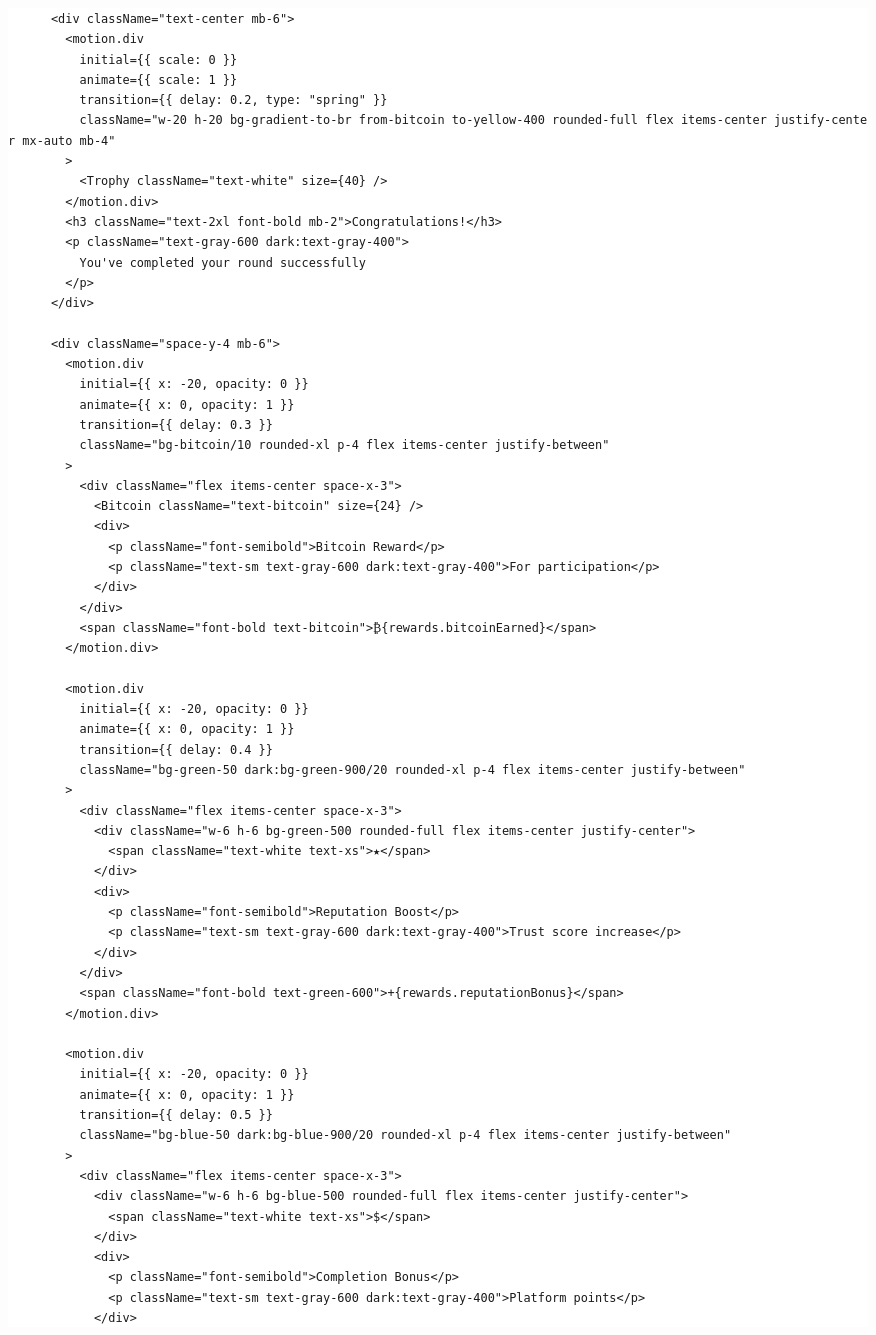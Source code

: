          <div className="text-center mb-6">
            <motion.div
              initial={{ scale: 0 }}
              animate={{ scale: 1 }}
              transition={{ delay: 0.2, type: "spring" }}
              className="w-20 h-20 bg-gradient-to-br from-bitcoin to-yellow-400 rounded-full flex items-center justify-center mx-auto mb-4"
            >
              <Trophy className="text-white" size={40} />
            </motion.div>
            <h3 className="text-2xl font-bold mb-2">Congratulations!</h3>
            <p className="text-gray-600 dark:text-gray-400">
              You've completed your round successfully
            </p>
          </div>

          <div className="space-y-4 mb-6">
            <motion.div
              initial={{ x: -20, opacity: 0 }}
              animate={{ x: 0, opacity: 1 }}
              transition={{ delay: 0.3 }}
              className="bg-bitcoin/10 rounded-xl p-4 flex items-center justify-between"
            >
              <div className="flex items-center space-x-3">
                <Bitcoin className="text-bitcoin" size={24} />
                <div>
                  <p className="font-semibold">Bitcoin Reward</p>
                  <p className="text-sm text-gray-600 dark:text-gray-400">For participation</p>
                </div>
              </div>
              <span className="font-bold text-bitcoin">₿{rewards.bitcoinEarned}</span>
            </motion.div>

            <motion.div
              initial={{ x: -20, opacity: 0 }}
              animate={{ x: 0, opacity: 1 }}
              transition={{ delay: 0.4 }}
              className="bg-green-50 dark:bg-green-900/20 rounded-xl p-4 flex items-center justify-between"
            >
              <div className="flex items-center space-x-3">
                <div className="w-6 h-6 bg-green-500 rounded-full flex items-center justify-center">
                  <span className="text-white text-xs">★</span>
                </div>
                <div>
                  <p className="font-semibold">Reputation Boost</p>
                  <p className="text-sm text-gray-600 dark:text-gray-400">Trust score increase</p>
                </div>
              </div>
              <span className="font-bold text-green-600">+{rewards.reputationBonus}</span>
            </motion.div>

            <motion.div
              initial={{ x: -20, opacity: 0 }}
              animate={{ x: 0, opacity: 1 }}
              transition={{ delay: 0.5 }}
              className="bg-blue-50 dark:bg-blue-900/20 rounded-xl p-4 flex items-center justify-between"
            >
              <div className="flex items-center space-x-3">
                <div className="w-6 h-6 bg-blue-500 rounded-full flex items-center justify-center">
                  <span className="text-white text-xs">$</span>
                </div>
                <div>
                  <p className="font-semibold">Completion Bonus</p>
                  <p className="text-sm text-gray-600 dark:text-gray-400">Platform points</p>
                </div>